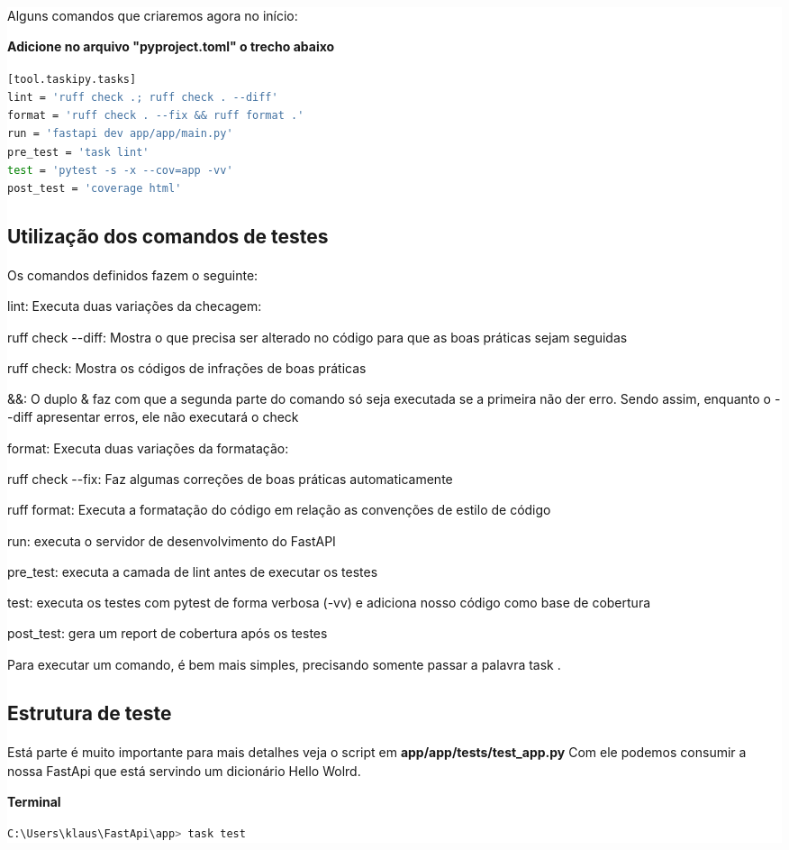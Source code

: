 Alguns comandos que criaremos agora no início:

**Adicione no arquivo "pyproject.toml" o trecho abaixo**

```bash
[tool.taskipy.tasks]
lint = 'ruff check .; ruff check . --diff'
format = 'ruff check . --fix && ruff format .'
run = 'fastapi dev app/app/main.py'
pre_test = 'task lint'
test = 'pytest -s -x --cov=app -vv'
post_test = 'coverage html'
```

## **Utilização dos comandos de testes**
Os comandos definidos fazem o seguinte:

lint: Executa duas variações da checagem:

ruff check --diff: Mostra o que precisa ser alterado no código para que as boas práticas sejam seguidas

ruff check: Mostra os códigos de infrações de boas práticas

&&: O duplo & faz com que a segunda parte do comando só seja executada se a primeira não der erro. Sendo assim, enquanto o --diff apresentar erros, ele não executará o check

format: Executa duas variações da formatação:

ruff check --fix: Faz algumas correções de boas práticas automaticamente

ruff format: Executa a formatação do código em relação as convenções de estilo de código

run: executa o servidor de desenvolvimento do FastAPI

pre_test: executa a camada de lint antes de executar os testes

test: executa os testes com pytest de forma verbosa (-vv) e adiciona nosso código como base de cobertura

post_test: gera um report de cobertura após os testes

Para executar um comando, é bem mais simples, precisando somente passar a palavra task <comando>.

## **Estrutura de teste**
Está parte é muito importante para mais detalhes veja o script em **app/app/tests/test_app.py** Com ele podemos consumir a nossa FastApi que está servindo um dicionário Hello Wolrd.

**Terminal**

```bash
C:\Users\klaus\FastApi\app> task test
```